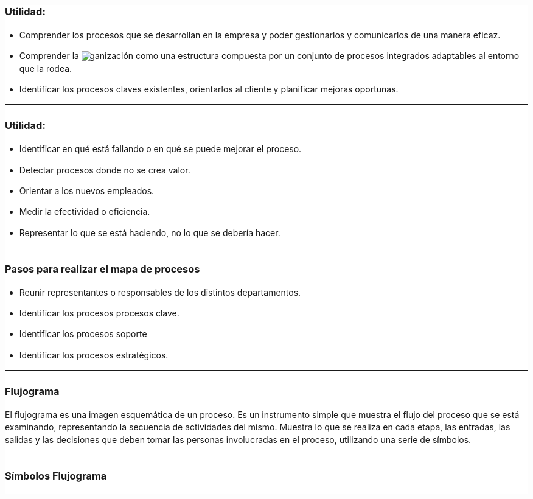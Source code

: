 ### Utilidad:
- Comprender los procesos que se desarrollan en la empresa y poder gestionarlos y comunicarlos de una manera eficaz.

- Comprender la organización como una estructura compuesta por un conjunto de procesos integrados adaptables al entorno que la rodea.

- Identificar los procesos claves existentes, orientarlos al cliente y planificar mejoras oportunas.

---

### Utilidad:
- Identificar en qué está fallando o en qué se puede mejorar el proceso.

- Detectar procesos donde no se crea valor.

- Orientar a los nuevos empleados.

- Medir la efectividad o eficiencia.

- Representar lo que se está haciendo, no lo que se debería hacer.

---

### Pasos para realizar el mapa de procesos

- Reunir representantes o responsables de los distintos departamentos.

- Identificar los procesos procesos clave.

- Identificar los procesos soporte
- Identificar los procesos estratégicos.

---

### Flujograma

El flujograma es una imagen esquemática de un proceso. Es un instrumento simple que muestra el flujo del proceso que se está examinando, representando la secuencia de actividades del mismo. Muestra lo que se realiza en cada etapa, las entradas, las salidas y las decisiones que deben tomar las personas involucradas en el proceso, utilizando una serie de símbolos.

---

### Símbolos Flujograma

<div class="flujograma_simb">
<img src="http://1.bp.blogspot.com/-vbXeH4bUfQw/UF-HMlzXXQI/AAAAAAAAAi0/Qwdzd6mIgcU/s1600/FLUJOGRAMA2.png">
</div>
<style>
  .flujograma_simb img {
    top:100px;
    left:150px;
    position:absolute;
  }
</style>

---